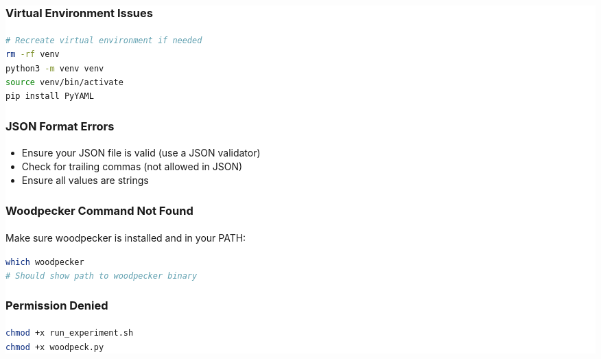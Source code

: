 ### Virtual Environment Issues
```bash
# Recreate virtual environment if needed
rm -rf venv
python3 -m venv venv
source venv/bin/activate
pip install PyYAML
```

### JSON Format Errors
- Ensure your JSON file is valid (use a JSON validator)
- Check for trailing commas (not allowed in JSON)
- Ensure all values are strings

### Woodpecker Command Not Found
Make sure woodpecker is installed and in your PATH:
```bash
which woodpecker
# Should show path to woodpecker binary
```

### Permission Denied
```bash
chmod +x run_experiment.sh
chmod +x woodpeck.py
``` 